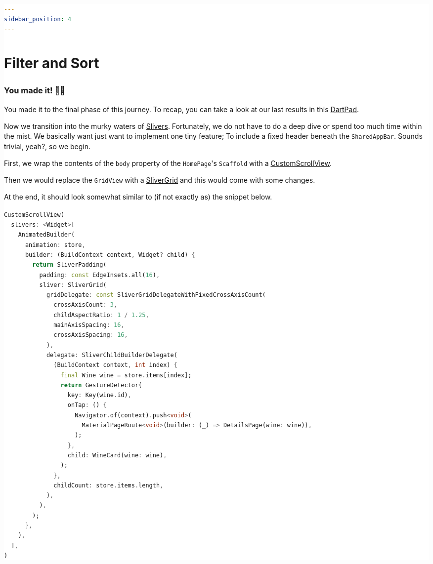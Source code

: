 ```yaml
---
sidebar_position: 4
---
```


# Filter and Sort

### You made it! 👌🏿

You made it to the final phase of this journey. To recap, you can take a look at our last results in this [DartPad](https://dartpad.dev/?id=461e03f8ac09cb05f195e3ea6aff25a6).

Now we transition into the murky waters of [Slivers](https://medium.com/flutter/slivers-demystified-6ff68ab0296f).
Fortunately, we do not have to do a deep dive or spend too much time within the mist.
We basically want just want to implement one tiny feature; To include a fixed header beneath the `SharedAppBar`.
Sounds trivial, yeah?, so we begin.

First, we wrap the contents of the `body` property of the `HomePage`'s `Scaffold` with a [CustomScrollView](https://api.flutter.dev/flutter/widgets/CustomScrollView-class.html).

Then we would replace the `GridView` with a [SliverGrid](https://api.flutter.dev/flutter/widgets/SliverGrid-class.html) and this would come with some changes.

At the end, it should look somewhat similar to (if not exactly as) the snippet below.

```dart
CustomScrollView(
  slivers: <Widget>[
    AnimatedBuilder(
      animation: store,
      builder: (BuildContext context, Widget? child) {
        return SliverPadding(
          padding: const EdgeInsets.all(16),
          sliver: SliverGrid(
            gridDelegate: const SliverGridDelegateWithFixedCrossAxisCount(
              crossAxisCount: 3,
              childAspectRatio: 1 / 1.25,
              mainAxisSpacing: 16,
              crossAxisSpacing: 16,
            ),
            delegate: SliverChildBuilderDelegate(
              (BuildContext context, int index) {
                final Wine wine = store.items[index];
                return GestureDetector(
                  key: Key(wine.id),
                  onTap: () {
                    Navigator.of(context).push<void>(
                      MaterialPageRoute<void>(builder: (_) => DetailsPage(wine: wine)),
                    );
                  },
                  child: WineCard(wine: wine),
                );
              },
              childCount: store.items.length,
            ),
          ),
        );
      },
    ),
  ],
)
```
